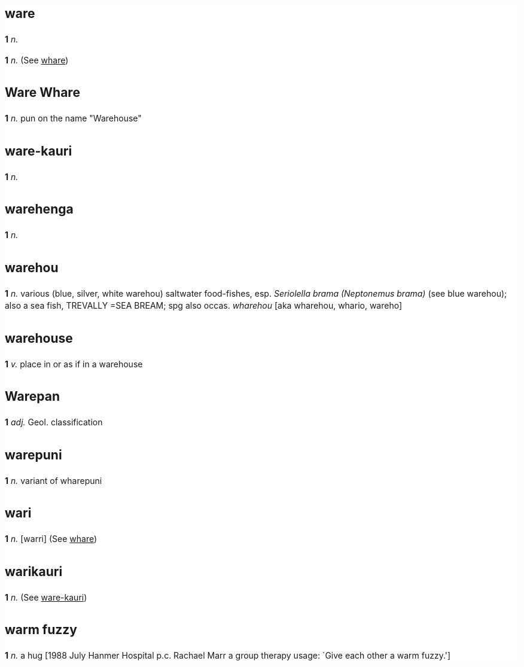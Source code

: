 ## ware
 
<b>1</b> <i>n.</i>

 
<b>1</b> <i>n.</i> (See [whare](http://../dict/W#whare))

## Ware Whare
 
<b>1</b> <i>n.</i> pun on the name "Warehouse"

## ware-kauri
 
<b>1</b> <i>n.</i>

## warehenga
 
<b>1</b> <i>n.</i>

## warehou
 
<b>1</b> <i>n.</i> various (blue, silver, white warehou) saltwater food-fishes, esp. <i>Seriolella brama (Neptonemus brama)</i> (see blue warehou); also a sea fish, TREVALLY =SEA BREAM; spg also occas. <i>wharehou </i> [aka wharehou, whario, wareho]

## warehouse
 
<b>1</b> <i>v.</i> place in or as if in a warehouse

## Warepan
 
<b>1</b> <i>adj.</i> Geol. classification

## warepuni
 
<b>1</b> <i>n.</i> variant of wharepuni

## wari
 
<b>1</b> <i>n.</i> [warri] (See [whare](http://../dict/W#whare))

## warikauri
 
<b>1</b> <i>n.</i> (See [ware-kauri](http://../dict/W#ware-kauri))

## warm fuzzy
 
<b>1</b> <i>n.</i> a hug [1988 July Hanmer Hospital p.c. Rachael Marr a group therapy usage: `Give each other a warm fuzzy.']
